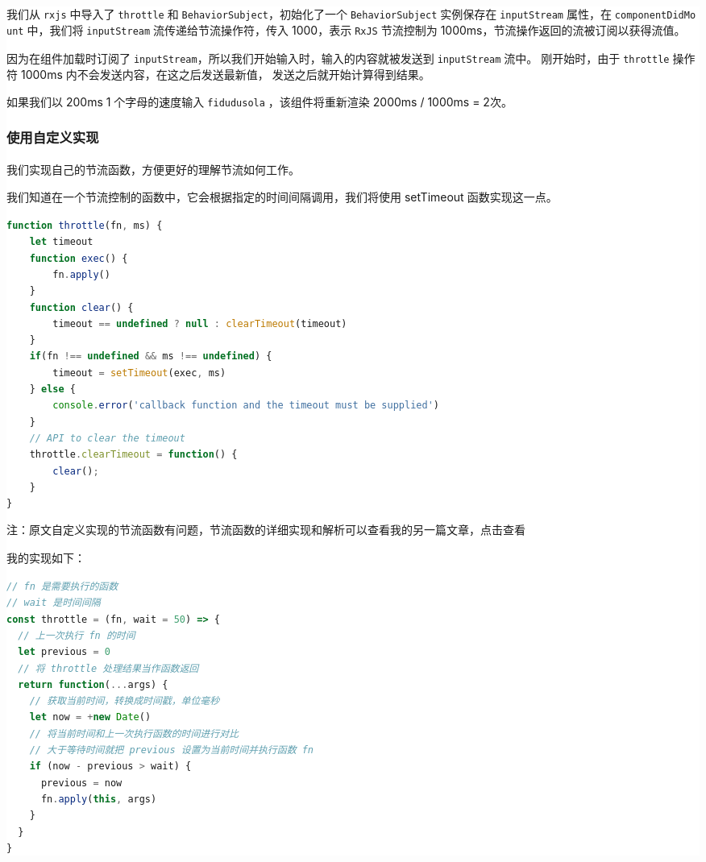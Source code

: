 我们从 `rxjs` 中导入了 `throttle` 和 `BehaviorSubject`，初始化了一个 `BehaviorSubject` 实例保存在 `inputStream` 属性，在 `componentDidMount` 中，我们将 `inputStream` 流传递给节流操作符，传入 1000，表示 `RxJS` 节流控制为 1000ms，节流操作返回的流被订阅以获得流值。

因为在组件加载时订阅了 `inputStream`，所以我们开始输入时，输入的内容就被发送到 `inputStream` 流中。 刚开始时，由于 `throttle` 操作符 1000ms 内不会发送内容，在这之后发送最新值， 发送之后就开始计算得到结果。

如果我们以 200ms 1 个字母的速度输入 `fidudusola` ，该组件将重新渲染 2000ms / 1000ms = 2次。


### 使用自定义实现
我们实现自己的节流函数，方便更好的理解节流如何工作。

我们知道在一个节流控制的函数中，它会根据指定的时间间隔调用，我们将使用 setTimeout 函数实现这一点。

```js
function throttle(fn, ms) {
    let timeout
    function exec() {
        fn.apply()
    }
    function clear() {
        timeout == undefined ? null : clearTimeout(timeout)
    }
    if(fn !== undefined && ms !== undefined) {
        timeout = setTimeout(exec, ms)
    } else {
        console.error('callback function and the timeout must be supplied')
    }
    // API to clear the timeout
    throttle.clearTimeout = function() {
        clear();
    }
}
```

注：原文自定义实现的节流函数有问题，节流函数的详细实现和解析可以查看我的另一篇文章，点击查看

我的实现如下：

```js
// fn 是需要执行的函数
// wait 是时间间隔
const throttle = (fn, wait = 50) => {
  // 上一次执行 fn 的时间
  let previous = 0
  // 将 throttle 处理结果当作函数返回
  return function(...args) {
    // 获取当前时间，转换成时间戳，单位毫秒
    let now = +new Date()
    // 将当前时间和上一次执行函数的时间进行对比
    // 大于等待时间就把 previous 设置为当前时间并执行函数 fn
    if (now - previous > wait) {
      previous = now
      fn.apply(this, args)
    }
  }
}
```
